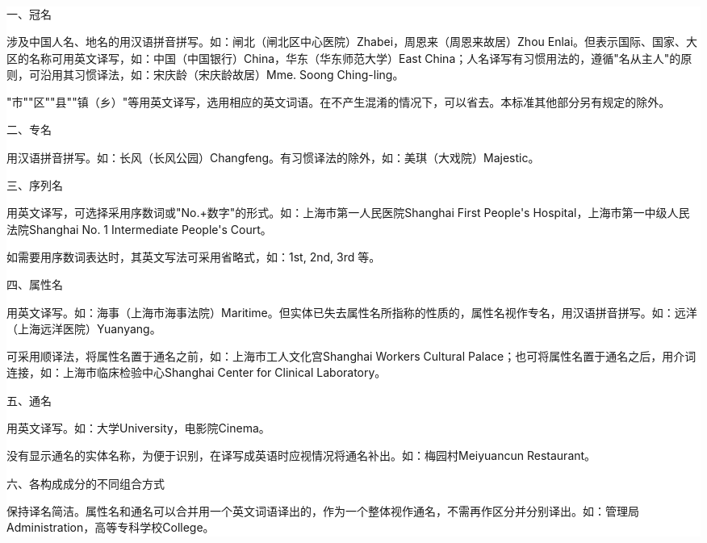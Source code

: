 
一、冠名



涉及中国人名、地名的用汉语拼音拼写。如：闸北（闸北区中心医院）Zhabei，周恩来（周恩来故居）Zhou
Enlai。但表示国际、国家、大区的名称可用英文译写，如：中国（中国银行）China，华东（华东师范大学）East
China；人名译写有习惯用法的，遵循"名从主人"的原则，可沿用其习惯译法，如：宋庆龄（宋庆龄故居）Mme.
Soong Ching-ling。



"市""区""县""镇（乡）"等用英文译写，选用相应的英文词语。在不产生混淆的情况下，可以省去。本标准其他部分另有规定的除外。



二、专名



用汉语拼音拼写。如：长风（长风公园）Changfeng。有习惯译法的除外，如：美琪（大戏院）Majestic。



三、序列名



用英文译写，可选择采用序数词或"No.+数字"的形式。如：上海市第一人民医院Shanghai
First People's Hospital，上海市第一中级人民法院Shanghai No. 1
Intermediate People's Court。



如需要用序数词表达时，其英文写法可采用省略式，如：1st, 2nd, 3rd 等。



四、属性名



用英文译写。如：海事（上海市海事法院）Maritime。但实体已失去属性名所指称的性质的，属性名视作专名，用汉语拼音拼写。如：远洋（上海远洋医院）Yuanyang。



可采用顺译法，将属性名置于通名之前，如：上海市工人文化宫Shanghai Workers
Cultural
Palace；也可将属性名置于通名之后，用介词连接，如：上海市临床检验中心Shanghai
Center for Clinical Laboratory。



五、通名



用英文译写。如：大学University，电影院Cinema。



没有显示通名的实体名称，为便于识别，在译写成英语时应视情况将通名补出。如：梅园村Meiyuancun
Restaurant。



六、各构成成分的不同组合方式



保持译名简洁。属性名和通名可以合并用一个英文词语译出的，作为一个整体视作通名，不需再作区分并分别译出。如：管理局Administration，高等专科学校College。
